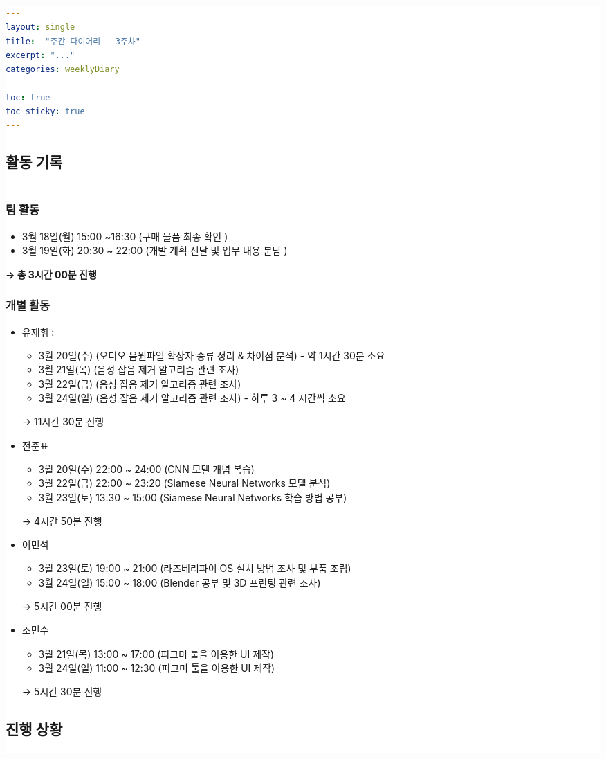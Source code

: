 ```yaml
---
layout: single
title:  "주간 다이어리 - 3주차"
excerpt: "..."
categories: weeklyDiary

toc: true
toc_sticky: true
---
```


## 활동 기록

---

### 팀 활동

- 3월 18일(월) 15:00 ~16:30 (구매 물품 최종 확인 )
- 3월 19일(화) 20:30 ~ 22:00 (개발 계획 전달 및 업무 내용 분담 )

**→  총 3시간 00분 진행**

### 개별 활동

- 유재휘 :
    - 3월 20일(수) (오디오 음원파일 확장자 종류 정리 & 차이점 분석)  - 약 1시간 30분 소요
    - 3월 21일(목) (음성 잡음 제거 알고리즘 관련 조사)
    - 3월 22일(금) (음성 잡음 제거 알고리즘 관련 조사)
    - 3월 24일(일) (음성 잡음 제거 알고리즘 관련 조사)  - 하루 3 ~ 4 시간씩 소요
    
    → 11시간 30분 진행
    
- 전준표
    - 3월 20일(수) 22:00 ~ 24:00 (CNN 모델 개념 복습)
    - 3월 22일(금) 22:00 ~  23:20 (Siamese Neural Networks 모델 분석)
    - 3월 23일(토) 13:30 ~ 15:00 (Siamese Neural Networks 학습 방법 공부)
    
    → 4시간 50분 진행
    

- 이민석
    - 3월 23일(토) 19:00 ~ 21:00 (라즈베리파이 OS 설치 방법 조사 및 부품 조립)
    - 3월 24일(일) 15:00 ~ 18:00 (Blender 공부 및 3D 프린팅 관련 조사)
    
    → 5시간 00분 진행
    
     
    
- 조민수
    - 3월 21일(목) 13:00 ~ 17:00 (피그미 툴을 이용한 UI 제작)
    - 3월 24일(일) 11:00 ~ 12:30 (피그미 툴을 이용한 UI 제작)
    
    → 5시간 30분 진행
    

## 진행 상황

---